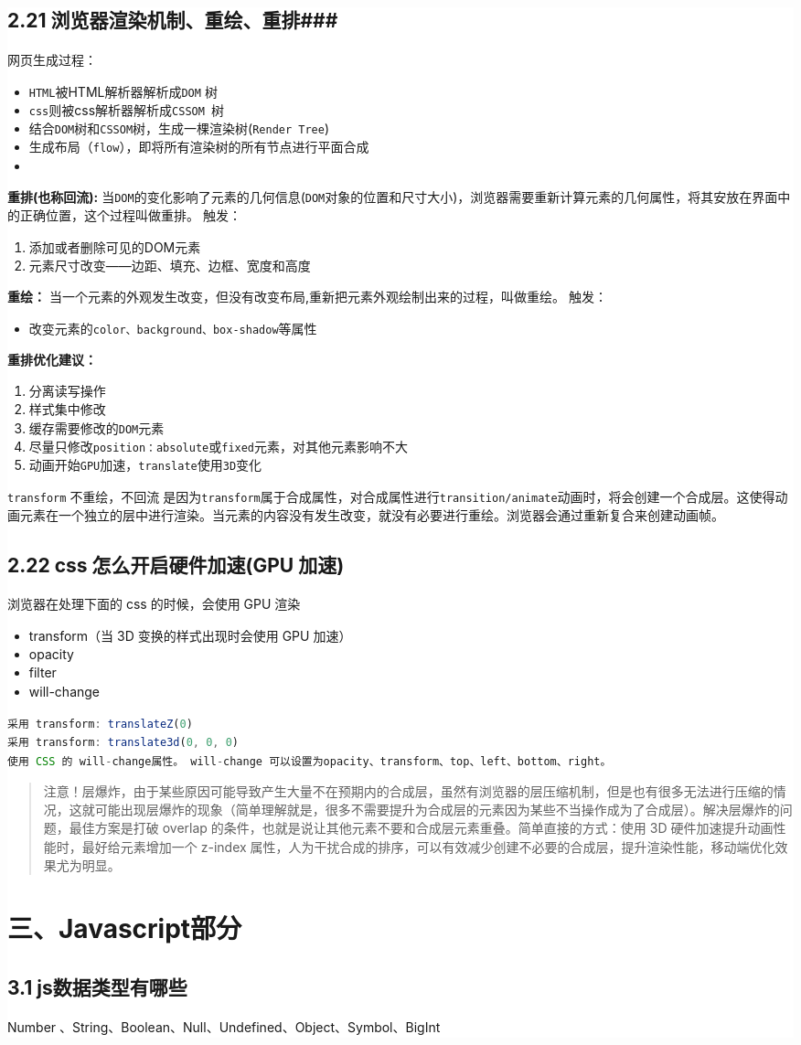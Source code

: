 ## 2.21 浏览器渲染机制、重绘、重排###

网页生成过程：

- `HTML`被HTML解析器解析成`DOM` 树
- `css`则被css解析器解析成`CSSOM `树
- 结合`DOM`树和`CSSOM`树，生成一棵渲染树(`Render Tree`)
- 生成布局（`flow`），即将所有渲染树的所有节点进行平面合成
-  

**重排(也称回流):** 当`DOM`的变化影响了元素的几何信息(`DOM`对象的位置和尺寸大小)，浏览器需要重新计算元素的几何属性，将其安放在界面中的正确位置，这个过程叫做重排。 触发：

1. 添加或者删除可见的DOM元素
2. 元素尺寸改变——边距、填充、边框、宽度和高度

**重绘：** 当一个元素的外观发生改变，但没有改变布局,重新把元素外观绘制出来的过程，叫做重绘。 触发：

- 改变元素的`color、background、box-shadow`等属性

**重排优化建议：**

1. 分离读写操作
2. 样式集中修改
3. 缓存需要修改的`DOM`元素
4. 尽量只修改`position：absolute`或`fixed`元素，对其他元素影响不大
5. 动画开始`GPU`加速，`translate`使用`3D`变化

`transform` 不重绘，不回流 是因为`transform`属于合成属性，对合成属性进行`transition/animate`动画时，将会创建一个合成层。这使得动画元素在一个独立的层中进行渲染。当元素的内容没有发生改变，就没有必要进行重绘。浏览器会通过重新复合来创建动画帧。

## 2.22 css 怎么开启硬件加速(GPU 加速)

浏览器在处理下面的 css 的时候，会使用 GPU 渲染

- transform（当 3D 变换的样式出现时会使用 GPU 加速）
- opacity
- filter
- will-change

```javascript
采用 transform: translateZ(0)
采用 transform: translate3d(0, 0, 0)
使用 CSS 的 will-change属性。 will-change 可以设置为opacity、transform、top、left、bottom、right。
```

> 注意！层爆炸，由于某些原因可能导致产生大量不在预期内的合成层，虽然有浏览器的层压缩机制，但是也有很多无法进行压缩的情况，这就可能出现层爆炸的现象（简单理解就是，很多不需要提升为合成层的元素因为某些不当操作成为了合成层）。解决层爆炸的问题，最佳方案是打破 overlap 的条件，也就是说让其他元素不要和合成层元素重叠。简单直接的方式：使用 3D 硬件加速提升动画性能时，最好给元素增加一个 z-index 属性，人为干扰合成的排序，可以有效减少创建不必要的合成层，提升渲染性能，移动端优化效果尤为明显。

# 三、Javascript部分

## 3.1 js数据类型有哪些

Number 、String、Boolean、Null、Undefined、Object、Symbol、BigInt
